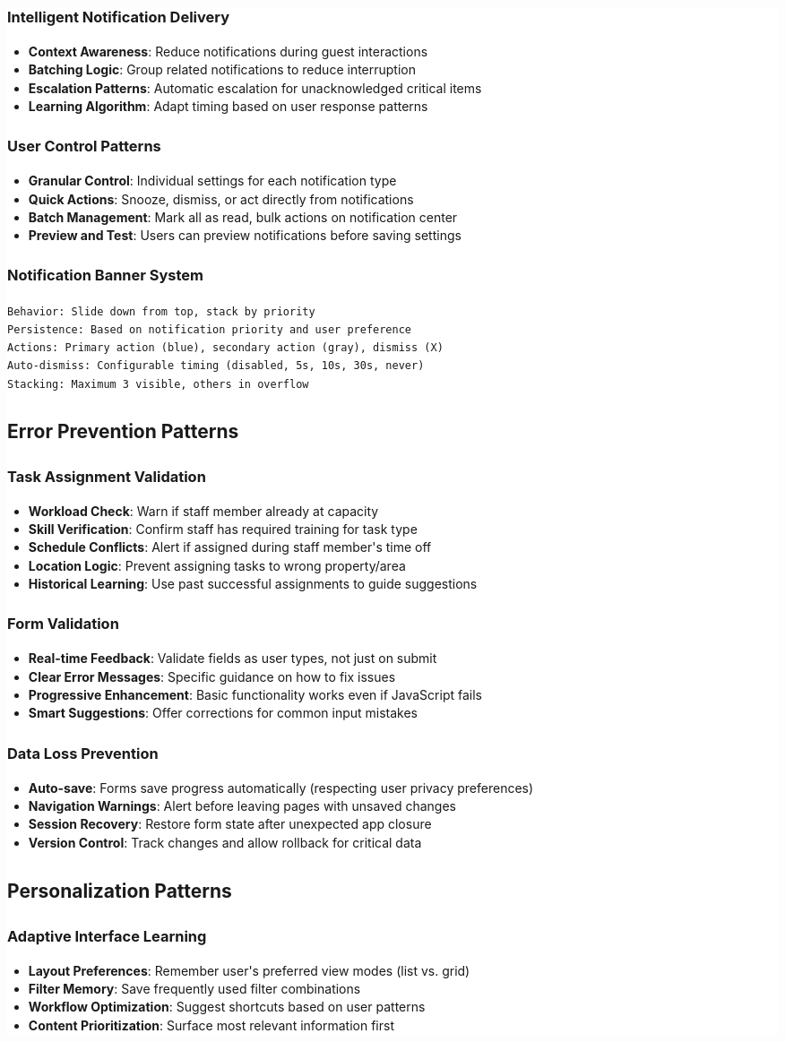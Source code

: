 ### Intelligent Notification Delivery
- **Context Awareness**: Reduce notifications during guest interactions
- **Batching Logic**: Group related notifications to reduce interruption
- **Escalation Patterns**: Automatic escalation for unacknowledged critical items
- **Learning Algorithm**: Adapt timing based on user response patterns

### User Control Patterns
- **Granular Control**: Individual settings for each notification type
- **Quick Actions**: Snooze, dismiss, or act directly from notifications
- **Batch Management**: Mark all as read, bulk actions on notification center
- **Preview and Test**: Users can preview notifications before saving settings

### Notification Banner System
```
Behavior: Slide down from top, stack by priority
Persistence: Based on notification priority and user preference
Actions: Primary action (blue), secondary action (gray), dismiss (X)
Auto-dismiss: Configurable timing (disabled, 5s, 10s, 30s, never)
Stacking: Maximum 3 visible, others in overflow
```

## Error Prevention Patterns

### Task Assignment Validation
- **Workload Check**: Warn if staff member already at capacity
- **Skill Verification**: Confirm staff has required training for task type
- **Schedule Conflicts**: Alert if assigned during staff member's time off
- **Location Logic**: Prevent assigning tasks to wrong property/area
- **Historical Learning**: Use past successful assignments to guide suggestions

### Form Validation
- **Real-time Feedback**: Validate fields as user types, not just on submit
- **Clear Error Messages**: Specific guidance on how to fix issues
- **Progressive Enhancement**: Basic functionality works even if JavaScript fails
- **Smart Suggestions**: Offer corrections for common input mistakes

### Data Loss Prevention
- **Auto-save**: Forms save progress automatically (respecting user privacy preferences)
- **Navigation Warnings**: Alert before leaving pages with unsaved changes
- **Session Recovery**: Restore form state after unexpected app closure
- **Version Control**: Track changes and allow rollback for critical data

## Personalization Patterns

### Adaptive Interface Learning
- **Layout Preferences**: Remember user's preferred view modes (list vs. grid)
- **Filter Memory**: Save frequently used filter combinations
- **Workflow Optimization**: Suggest shortcuts based on user patterns
- **Content Prioritization**: Surface most relevant information first
